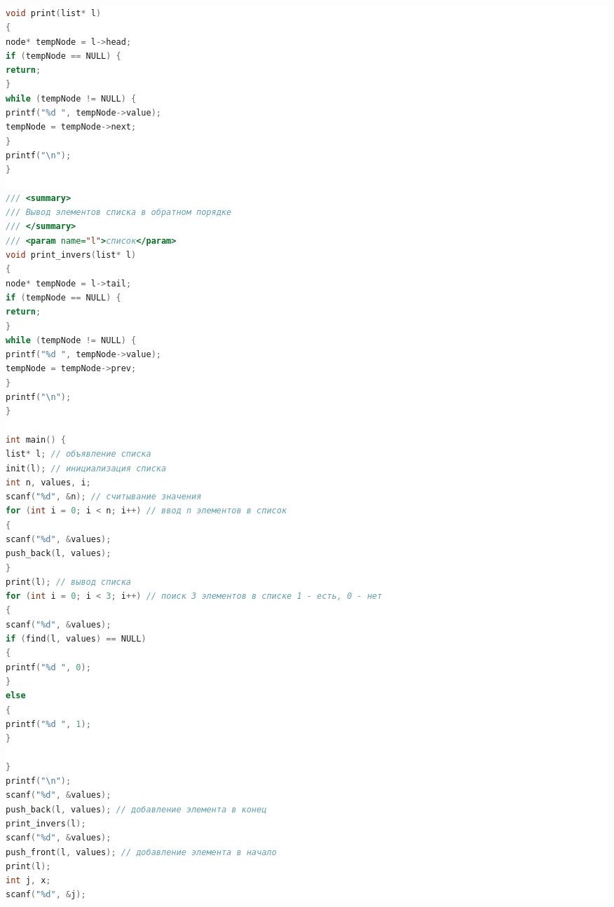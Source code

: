 ```c
void print(list* l)
{
node* tempNode = l->head;
if (tempNode == NULL) {
return;
}
while (tempNode != NULL) {
printf("%d ", tempNode->value);
tempNode = tempNode->next;
}
printf("\n");
}

/// <summary>
/// Вывод элементов списка в обратном порядке
/// </summary>
/// <param name="l">список</param>
void print_invers(list* l)
{
node* tempNode = l->tail;
if (tempNode == NULL) {
return;
}
while (tempNode != NULL) {
printf("%d ", tempNode->value);
tempNode = tempNode->prev;
}
printf("\n");
}

int main() {
list* l; // объявление списка
init(l); // инициализация списка
int n, values, i;
scanf("%d", &n); // считывание значения
for (int i = 0; i < n; i++) // ввод n элементов в список
{
scanf("%d", &values);
push_back(l, values);
}
print(l); // вывод списка
for (int i = 0; i < 3; i++) // поиск 3 элементов в списке 1 - есть, 0 - нет
{
scanf("%d", &values);
if (find(l, values) == NULL)
{
printf("%d ", 0);
}
else
{
printf("%d ", 1);
}

}
printf("\n");
scanf("%d", &values);
push_back(l, values); // добавление элемента в конец
print_invers(l);
scanf("%d", &values);
push_front(l, values); // добавление элемента в начало
print(l);
int j, x;
scanf("%d", &j);
```